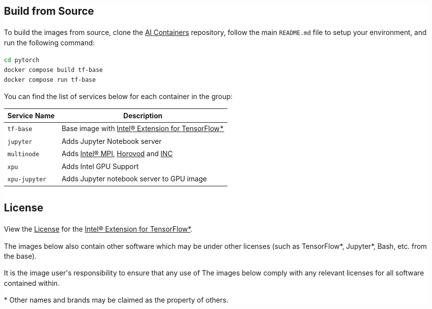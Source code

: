 ## Build from Source

To build the images from source, clone the [AI Containers](https://github.com/intel/ai-containers) repository, follow the main `README.md` file to setup your environment, and run the following command:

```bash
cd pytorch
docker compose build tf-base
docker compose run tf-base
```

You can find the list of services below for each container in the group:

| Service Name  | Description                                                         |
| ------------- | ------------------------------------------------------------------- |
| `tf-base`     | Base image with [Intel® Extension for TensorFlow*]                  |
| `jupyter`     | Adds Jupyter Notebook server                                        |
| `multinode`   | Adds [Intel® MPI], [Horovod] and [INC]                              |
| `xpu`         | Adds Intel GPU Support                                              |
| `xpu-jupyter` | Adds Jupyter notebook server to GPU image                           |

## License

View the [License](https://github.com/intel/intel-extension-for-tensorflow/tree/main?tab=License-1-ov-file#readme) for the [Intel® Extension for TensorFlow*].

The images below also contain other software which may be under other licenses (such as TensorFlow*, Jupyter*, Bash, etc. from the base).

It is the image user's responsibility to ensure that any use of The images below comply with any relevant licenses for all software contained within.

\* Other names and brands may be claimed as the property of others.



[Intel® Arc™ A-Series Graphics]: https://ark.intel.com/content/www/us/en/ark/products/series/227957/intel-arc-a-series-graphics.html
[Intel® Data Center GPU Flex Series]: https://ark.intel.com/content/www/us/en/ark/products/series/230021/intel-data-center-gpu-flex-series.html
[Intel® Data Center GPU Max Series]: https://ark.intel.com/content/www/us/en/ark/products/series/232874/intel-data-center-gpu-max-series.html

[Intel® Extension for TensorFlow*]: https://github.com/intel/intel-extension-for-tensorflow
[Intel® Extension for TensorFlow* Serving]: https://intel.github.io/intel-extension-for-tensorflow/latest/docker/tensorflow-serving/README.html
[Intel® Distribution for Python*]: https://www.intel.com/content/www/us/en/developer/tools/oneapi/distribution-for-python.html
[INC]: https://github.com/intel/neural-compressor
[TensorFlow*]: https://github.com/tensorflow/tensorflow
[PluggableDevice]: https://github.com/tensorflow/community/blob/master/rfcs/20200624-pluggable-device-for-tensorflow.md
[TensorFlow* Serving]: https://github.com/tensorflow/serving
[Horovod]: https://github.com/horovod/horovod
[Intel® MPI]: https://www.intel.com/content/www/us/en/developer/tools/oneapi/mpi-library.html#gs.9bna9o

[v0.4.0-Beta]: https://github.com/intel/ai-containers/blob/v0.4.0-Beta/tensorflow/Dockerfile
[v0.3.4]: https://github.com/intel/ai-containers/blob/v0.3.4/tensorflow/Dockerfile
[v0.2.3]: https://github.com/intel/ai-containers/blob/v0.2.3/tensorflow/Dockerfile

[v2.15.1]: https://github.com/tensorflow/tensorflow/releases/tag/v2.15.1
[v2.15.0]: https://github.com/tensorflow/tensorflow/releases/tag/v2.15.0
[v2.14.1]: https://github.com/tensorflow/tensorflow/releases/tag/v2.14.1
[v2.13.0]: https://github.com/tensorflow/tensorflow/releases/tag/v2.13.0

[v2.15.0.2]: https://github.com/intel/intel-extension-for-tensorflow/releases/tag/v2.15.0.2
[v2.15.0.1]: https://github.com/intel/intel-extension-for-tensorflow/releases/tag/v2.15.0.1
[v2.15.0.0]: https://github.com/intel/intel-extension-for-tensorflow/releases/tag/v2.15.0.0
[v2.14.0.1]: https://github.com/intel/intel-extension-for-tensorflow/releases/tag/v2.14.0.1
[v2.13.0.0]: https://github.com/intel/intel-extension-for-tensorflow/releases/tag/v2.13.0.0

[v0.28.1]: https://github.com/horovod/horovod/releases/tag/v0.28.1
[v0.28.0]: https://github.com/horovod/horovod/releases/tag/v0.28.0

[1057]: https://dgpu-docs.intel.com/releases/packages.html?release=Rolling+2448.13&os=Ubuntu+22.04
[803.63]: https://dgpu-docs.intel.com/releases/LTS_803.63_20240617.html
[803]: https://dgpu-docs.intel.com/releases/LTS_803.29_20240131.html
[736]: https://dgpu-docs.intel.com/releases/stable_736_25_20231031.html
[647]: https://dgpu-docs.intel.com/releases/stable_647_21_20230714.html
